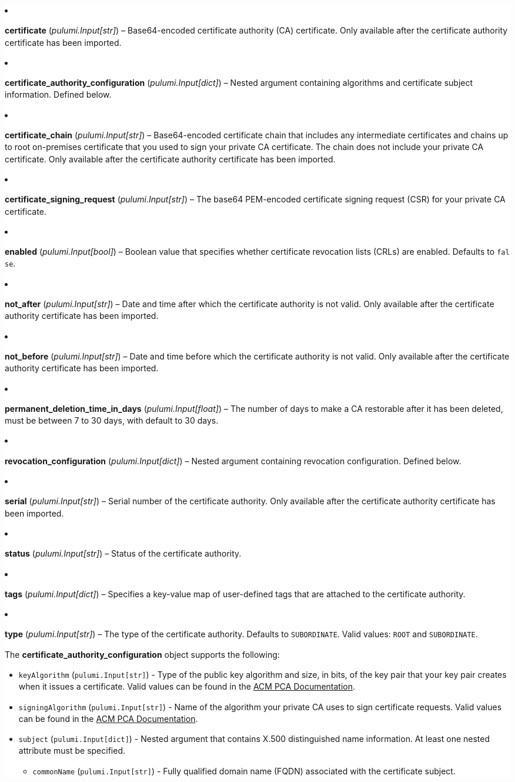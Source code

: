 <li><p><strong>certificate</strong> (<em>pulumi.Input</em><em>[</em><em>str</em><em>]</em>) – Base64-encoded certificate authority (CA) certificate. Only available after the certificate authority certificate has been imported.</p></li>
<li><p><strong>certificate_authority_configuration</strong> (<em>pulumi.Input</em><em>[</em><em>dict</em><em>]</em>) – Nested argument containing algorithms and certificate subject information. Defined below.</p></li>
<li><p><strong>certificate_chain</strong> (<em>pulumi.Input</em><em>[</em><em>str</em><em>]</em>) – Base64-encoded certificate chain that includes any intermediate certificates and chains up to root on-premises certificate that you used to sign your private CA certificate. The chain does not include your private CA certificate. Only available after the certificate authority certificate has been imported.</p></li>
<li><p><strong>certificate_signing_request</strong> (<em>pulumi.Input</em><em>[</em><em>str</em><em>]</em>) – The base64 PEM-encoded certificate signing request (CSR) for your private CA certificate.</p></li>
<li><p><strong>enabled</strong> (<em>pulumi.Input</em><em>[</em><em>bool</em><em>]</em>) – Boolean value that specifies whether certificate revocation lists (CRLs) are enabled. Defaults to <code class="docutils literal notranslate"><span class="pre">false</span></code>.</p></li>
<li><p><strong>not_after</strong> (<em>pulumi.Input</em><em>[</em><em>str</em><em>]</em>) – Date and time after which the certificate authority is not valid. Only available after the certificate authority certificate has been imported.</p></li>
<li><p><strong>not_before</strong> (<em>pulumi.Input</em><em>[</em><em>str</em><em>]</em>) – Date and time before which the certificate authority is not valid. Only available after the certificate authority certificate has been imported.</p></li>
<li><p><strong>permanent_deletion_time_in_days</strong> (<em>pulumi.Input</em><em>[</em><em>float</em><em>]</em>) – The number of days to make a CA restorable after it has been deleted, must be between 7 to 30 days, with default to 30 days.</p></li>
<li><p><strong>revocation_configuration</strong> (<em>pulumi.Input</em><em>[</em><em>dict</em><em>]</em>) – Nested argument containing revocation configuration. Defined below.</p></li>
<li><p><strong>serial</strong> (<em>pulumi.Input</em><em>[</em><em>str</em><em>]</em>) – Serial number of the certificate authority. Only available after the certificate authority certificate has been imported.</p></li>
<li><p><strong>status</strong> (<em>pulumi.Input</em><em>[</em><em>str</em><em>]</em>) – Status of the certificate authority.</p></li>
<li><p><strong>tags</strong> (<em>pulumi.Input</em><em>[</em><em>dict</em><em>]</em>) – Specifies a key-value map of user-defined tags that are attached to the certificate authority.</p></li>
<li><p><strong>type</strong> (<em>pulumi.Input</em><em>[</em><em>str</em><em>]</em>) – The type of the certificate authority. Defaults to <code class="docutils literal notranslate"><span class="pre">SUBORDINATE</span></code>. Valid values: <code class="docutils literal notranslate"><span class="pre">ROOT</span></code> and <code class="docutils literal notranslate"><span class="pre">SUBORDINATE</span></code>.</p></li>
</ul>
</dd>
</dl>
<p>The <strong>certificate_authority_configuration</strong> object supports the following:</p>
<ul class="simple">
<li><p><code class="docutils literal notranslate"><span class="pre">keyAlgorithm</span></code> (<code class="docutils literal notranslate"><span class="pre">pulumi.Input[str]</span></code>) - Type of the public key algorithm and size, in bits, of the key pair that your key pair creates when it issues a certificate. Valid values can be found in the <a class="reference external" href="https://docs.aws.amazon.com/acm-pca/latest/APIReference/API_CertificateAuthorityConfiguration.html">ACM PCA Documentation</a>.</p></li>
<li><p><code class="docutils literal notranslate"><span class="pre">signingAlgorithm</span></code> (<code class="docutils literal notranslate"><span class="pre">pulumi.Input[str]</span></code>) - Name of the algorithm your private CA uses to sign certificate requests. Valid values can be found in the <a class="reference external" href="https://docs.aws.amazon.com/acm-pca/latest/APIReference/API_CertificateAuthorityConfiguration.html">ACM PCA Documentation</a>.</p></li>
<li><p><code class="docutils literal notranslate"><span class="pre">subject</span></code> (<code class="docutils literal notranslate"><span class="pre">pulumi.Input[dict]</span></code>) - Nested argument that contains X.500 distinguished name information. At least one nested attribute must be specified.</p>
<ul>
<li><p><code class="docutils literal notranslate"><span class="pre">commonName</span></code> (<code class="docutils literal notranslate"><span class="pre">pulumi.Input[str]</span></code>) - Fully qualified domain name (FQDN) associated with the certificate subject.</p></li>